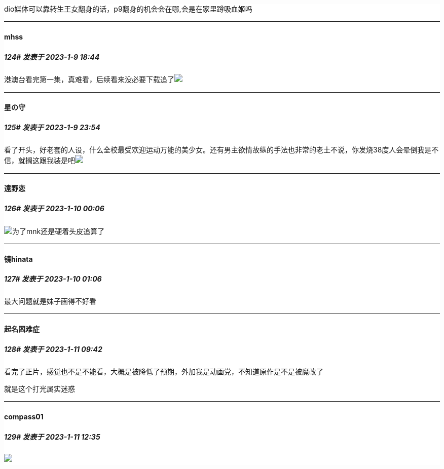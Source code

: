 dio媒体可以靠转生王女翻身的话，p9翻身的机会会在哪,会是在家里蹲吸血姬吗



*****

####  mhss  
##### 124#       发表于 2023-1-9 18:44

港澳台看完第一集，真难看，后续看来没必要下载追了<img src="https://static.saraba1st.com/image/smiley/face2017/004.gif" referrerpolicy="no-referrer">



*****

####  星の守  
##### 125#       发表于 2023-1-9 23:54

看了开头，好老套的人设，什么全校最受欢迎运动万能的美少女。还有男主欲情故纵的手法也非常的老土不说，你发烧38度人会晕倒我是不信，就搁这跟我装是吧<img src="https://static.saraba1st.com/image/smiley/face2017/047.png" referrerpolicy="no-referrer">



*****

####  遠野恋  
##### 126#       发表于 2023-1-10 00:06

<img src="https://static.saraba1st.com/image/smiley/face2017/048.png" referrerpolicy="no-referrer">为了mnk还是硬着头皮追算了



*****

####  镜hinata  
##### 127#       发表于 2023-1-10 01:06

最大问题就是妹子画得不好看



*****

####  起名困难症  
##### 128#       发表于 2023-1-11 09:42

看完了正片，感觉也不是不能看，大概是被降低了预期，外加我是动画党，不知道原作是不是被魔改了

就是这个打光属实迷惑



*****

####  compass01  
##### 129#       发表于 2023-1-11 12:35

<img src="https://img.saraba1st.com/forum/202301/11/123150zvv2i5t2f2tlfiq5.jpg" referrerpolicy="no-referrer">
